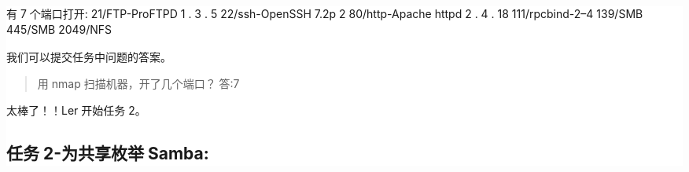 
有 7 个端口打开:
21/FTP-ProFTPD 1 . 3 . 5
22/ssh-OpenSSH 7.2p 2
80/http-Apache httpd 2 . 4 . 18
111/rpcbind-2–4
139/SMB
445/SMB
2049/NFS

我们可以提交任务中问题的答案。

> 用 nmap 扫描机器，开了几个端口？
> 答:7

太棒了！！Ler 开始任务 2。

## 任务 2-为共享枚举 Samba:

